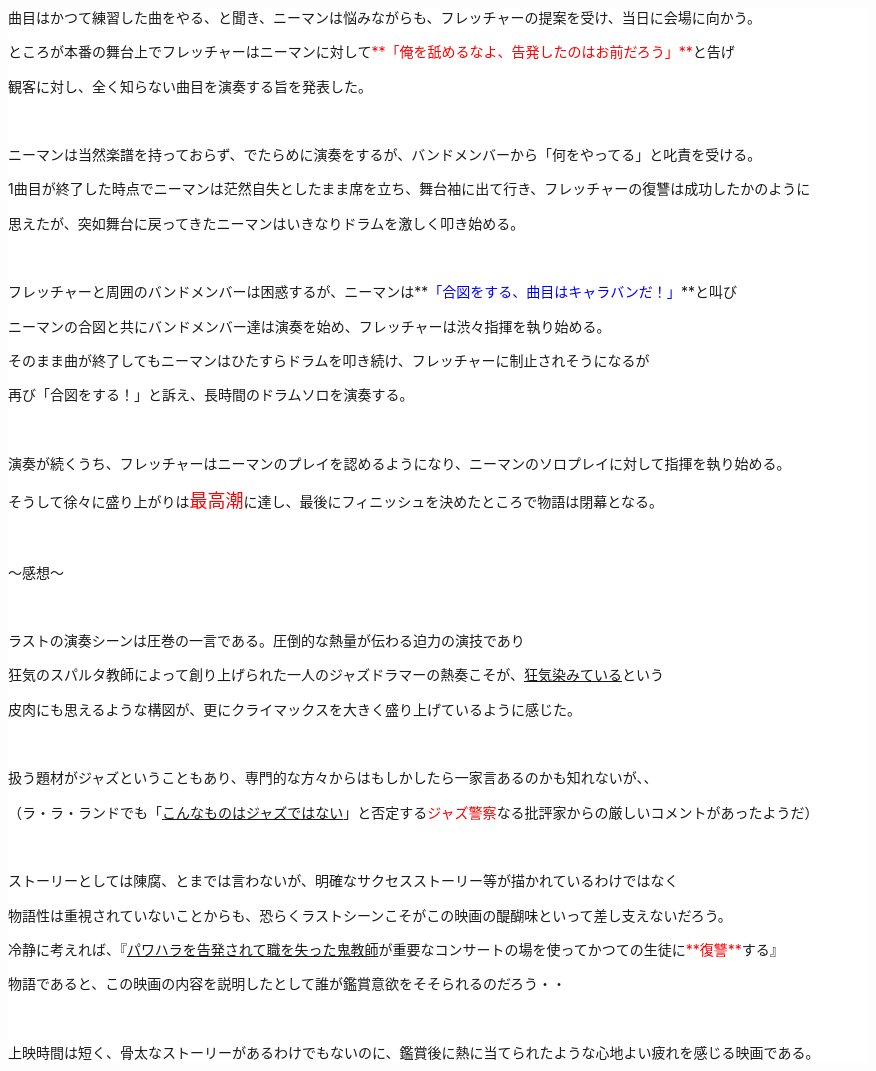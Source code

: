 <p>曲目はかつて練習した曲をやる、と聞き、ニーマンは悩みながらも、フレッチャーの提案を受け、当日に会場に向かう。</p>

<p>ところが本番の舞台上でフレッチャーはニーマンに対して<span style="color:#FF0000;">**「俺を舐めるなよ、告発したのはお前だろう」**</span>と告げ</p>

<p>観客に対し、全く知らない曲目を演奏する旨を発表した。</p>

<p>&nbsp;</p>

<p>ニーマンは当然楽譜を持っておらず、でたらめに演奏をするが、バンドメンバーから「何をやってる」と叱責を受ける。</p>

<p>1曲目が終了した時点でニーマンは茫然自失としたまま席を立ち、舞台袖に出て行き、フレッチャーの復讐は成功したかのように</p>

<p>思えたが、突如舞台に戻ってきたニーマンはいきなりドラムを激しく叩き始める。</p>

<p>&nbsp;</p>

<p>フレッチャーと周囲のバンドメンバーは困惑するが、ニーマンは**<span style="color:#0000FF;">「合図をする、曲目はキャラバンだ！」</span>**と叫び</p>

<p>ニーマンの合図と共にバンドメンバー達は演奏を始め、フレッチャーは渋々指揮を執り始める。</p>

<p>そのまま曲が終了してもニーマンはひたすらドラムを叩き続け、フレッチャーに制止されそうになるが</p>

<p>再び「合図をする！」と訴え、長時間のドラムソロを演奏する。</p>

<p>&nbsp;</p>

<p>演奏が続くうち、フレッチャーはニーマンのプレイを認めるようになり、ニーマンのソロプレイに対して指揮を執り始める。</p>

<p>そうして徐々に盛り上がりは<span style="color:#FF0000;"><span style="font-size:18px;">最高潮</span></span>に達し、最後にフィニッシュを決めたところで物語は閉幕となる。</p>

<p>&nbsp;</p>

<p>～感想～</p>

<p>&nbsp;</p>

<p>ラストの演奏シーンは圧巻の一言である。圧倒的な熱量が伝わる迫力の演技であり</p>

<p>狂気のスパルタ教師によって創り上げられた一人のジャズドラマーの熱奏こそが、<u>狂気染みている</u>という</p>

<p>皮肉にも思えるような構図が、更にクライマックスを大きく盛り上げているように感じた。</p>

<p>&nbsp;</p>

<p>扱う題材がジャズということもあり、専門的な方々からはもしかしたら一家言あるのかも知れないが、、</p>

<p>（ラ・ラ・ランドでも「<u>こんなものはジャズではない</u>」と否定する<span style="color:#FF0000;">ジャズ警察</span>なる批評家からの厳しいコメントがあったようだ）</p>

<p>&nbsp;</p>

<p>ストーリーとしては陳腐、とまでは言わないが、明確なサクセスストーリー等が描かれているわけではなく</p>

<p>物語性は重視されていないことからも、恐らくラストシーンこそがこの映画の醍醐味といって差し支えないだろう。</p>

<p>冷静に考えれば、『<u>パワハラを告発されて職を失った鬼教師</u>が重要なコンサートの場を使ってかつての生徒に<span style="color:#FF0000;">**復讐**</span>する』</p>

<p>物語であると、この映画の内容を説明したとして誰が鑑賞意欲をそそられるのだろう・・</p>

<p>&nbsp;</p>

<p>上映時間は短く、骨太なストーリーがあるわけでもないのに、鑑賞後に熱に当てられたような心地よい疲れを感じる映画である。</p>
